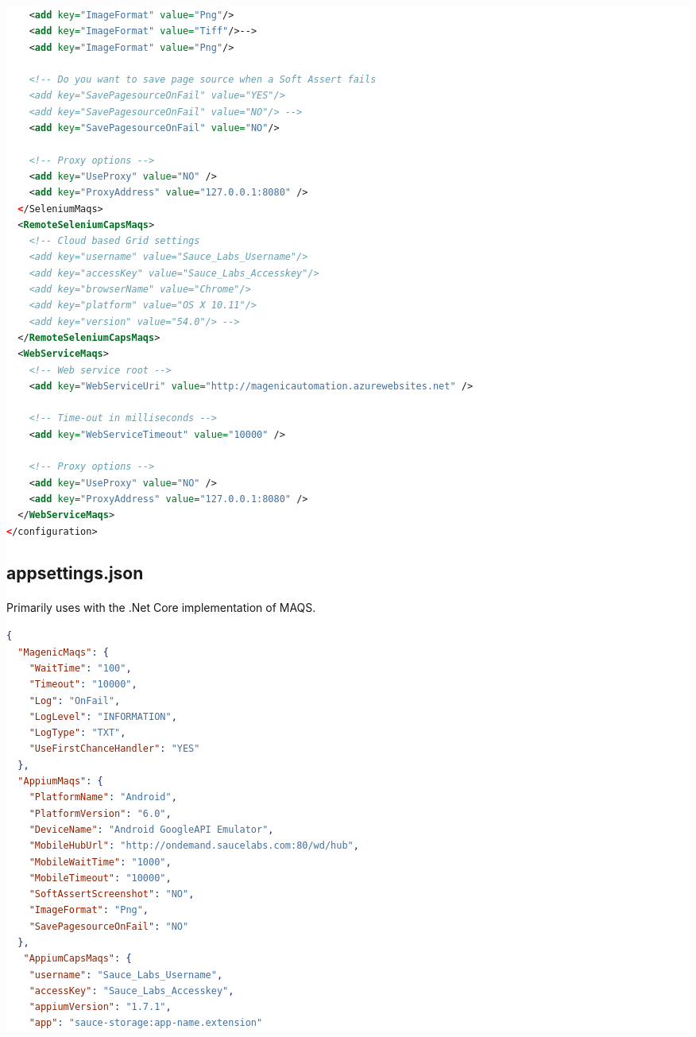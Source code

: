 ```xml
    <add key="ImageFormat" value="Png"/>
    <add key="ImageFormat" value="Tiff"/>-->
    <add key="ImageFormat" value="Png"/>

    <!-- Do you want to save page source when a Soft Assert fails
    <add key="SavePagesourceOnFail" value="YES"/>
    <add key="SavePagesourceOnFail" value="NO"/> -->
    <add key="SavePagesourceOnFail" value="NO"/>

    <!-- Proxy options -->
    <add key="UseProxy" value="NO" />
    <add key="ProxyAddress" value="127.0.0.1:8080" />
  </SeleniumMaqs>
  <RemoteSeleniumCapsMaqs>
    <!-- Cloud based Grid settings
    <add key="username" value="Sauce_Labs_Username"/>
    <add key="accessKey" value="Sauce_Labs_Accesskey"/>
    <add key="browserName" value="Chrome"/>
    <add key="platform" value="OS X 10.11"/>
    <add key="version" value="54.0"/> -->
  </RemoteSeleniumCapsMaqs>
  <WebServiceMaqs>
    <!-- Web service root -->
    <add key="WebServiceUri" value="http://magenicautomation.azurewebsites.net" />
    
    <!-- Time-out in milliseconds -->
    <add key="WebServiceTimeout" value="10000" />

    <!-- Proxy options -->
    <add key="UseProxy" value="NO" />
    <add key="ProxyAddress" value="127.0.0.1:8080" />
  </WebServiceMaqs>
</configuration>
```
## appsettings.json
Primarily uses with the .Net Core implementation of MAQS.
```json
{
  "MagenicMaqs": {
    "WaitTime": "100",
    "Timeout": "10000",
    "Log": "OnFail",
    "LogLevel": "INFORMATION",
    "LogType": "TXT",
    "UseFirstChanceHandler": "YES"
  },
  "AppiumMaqs": {
    "PlatformName": "Android",
    "PlatformVersion": "6.0",
    "DeviceName": "Android GoogleAPI Emulator",
    "MobileHubUrl": "http://ondemand.saucelabs.com:80/wd/hub",
    "MobileWaitTime": "1000",
    "MobileTimeout": "10000",
    "SoftAssertScreenshot": "NO",
    "ImageFormat": "Png",
    "SavePagesourceOnFail": "NO"
  },
   "AppiumCapsMaqs": {
    "username": "Sauce_Labs_Username",
    "accessKey": "Sauce_Labs_Accesskey",
    "appiumVersion": "1.7.1",
    "app": "sauce-storage:app-name.extension"
```